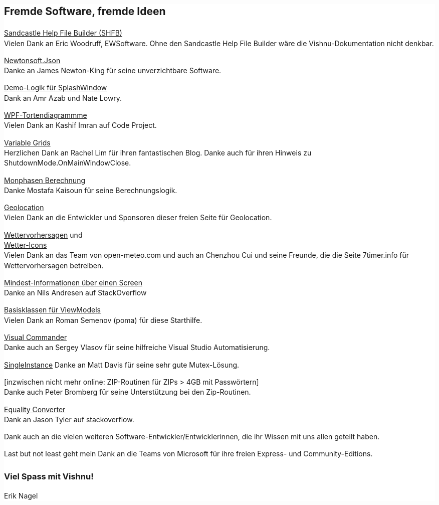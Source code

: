 
## Fremde Software, fremde Ideen

[Sandcastle Help File Builder (SHFB)](https://github.com/EWSoftware/SHFB)<br/>
Vielen Dank an Eric Woodruff, EWSoftware.
Ohne den Sandcastle Help File Builder wäre die Vishnu-Dokumentation nicht denkbar.

[Newtonsoft.Json](https://www.newtonsoft.com/json)<br/>
Danke an James Newton-King für seine unverzichtbare Software.

[Demo-Logik für SplashWindow](https://www.codeproject.com/Articles/116875/WPF-Loading-Splash-Screen)<br />
Dank an Amr Azab und Nate Lowry.

[WPF-Tortendiagrammme](https://www.codeproject.com/Articles/442506/Simple-and-Easy-to-Use-Pie-Chart-Controls-in-WPF)</br>
Vielen Dank an Kashif Imran auf Code Project.

[Variable Grids](https://rachel53461.wordpress.com/2011/09/17/wpf-grids-rowcolumn-count-properties/)</br>
Herzlichen Dank an Rachel Lim für ihren fantastischen Blog. Danke auch für ihren Hinweis zu ShutdownMode.OnMainWindowClose.

[Monphasen Berechnung](https://www.codeproject.com/script/Membership/View.aspx?mid=1961229)<br/>
Danke Mostafa Kaisoun für seine Berechnungslogik.

[Geolocation](https://www.geojs.io)<br/>
Vielen Dank an die Entwickler und Sponsoren dieser freien Seite für Geolocation.

[Wettervorhersagen](https://open-meteo.com) und<br/>
[Wetter-Icons](https://www.7timer.info)<br/>
Vielen Dank an das Team von open-meteo.com und auch an Chenzhou Cui und seine Freunde, die die Seite 7timer.info für Wettervorhersagen betreiben.

[Mindest-Informationen über einen Screen](https://stackoverflow.com/questions/1927540/how-to-get-the-size-of-the-current-screen-in-wpf)<br/>
Danke an Nils Andresen auf StackOverflow

[Basisklassen für ViewModels](https://github.com/poma/SshConnect/blob/master/SshConnect/MvvmFoundation/ObservableObject.cs)<br/>
Vielen Dank an Roman Semenov (poma) für diese Starthilfe.

[Visual Commander](https://marketplace.visualstudio.com/items?itemName=SergeyVlasov.VisualCommander)<br/>
Danke auch an Sergey Vlasov für seine hilfreiche Visual Studio Automatisierung.

[SingleInstance](https://stackoverflow.com/users/51170/matt-davis)
Danke an Matt Davis für seine sehr gute Mutex-Lösung.

[inzwischen nicht mehr online: ZIP-Routinen für ZIPs > 4GB mit Passwörtern]<br/>
Danke auch Peter Bromberg für seine Unterstützung bei den Zip-Routinen.

[Equality Converter](https://stackoverflow.com/questions/37302270/comparing-two-dynamic-values-in-datatrigger)<br/>
Dank an Jason Tyler auf stackoverflow.

Dank auch an die vielen weiteren Software-Entwickler/Entwicklerinnen, die ihr Wissen mit uns allen geteilt haben.<br/>

Last but not least geht mein Dank an die Teams von Microsoft für ihre freien Express- und Community-Editions.

### Viel Spass mit Vishnu!
Erik Nagel
